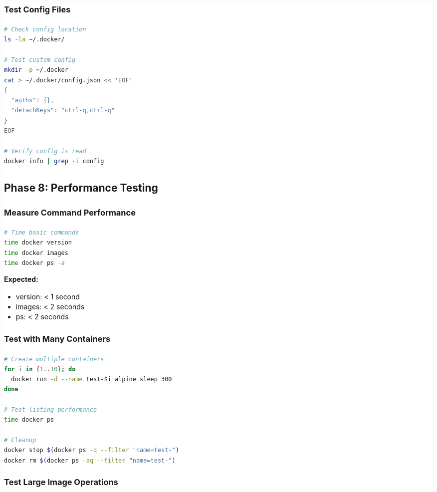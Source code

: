 ### Test Config Files

```bash
# Check config location
ls -la ~/.docker/

# Test custom config
mkdir -p ~/.docker
cat > ~/.docker/config.json << 'EOF'
{
  "auths": {},
  "detachKeys": "ctrl-q,ctrl-q"
}
EOF

# Verify config is read
docker info | grep -i config
```

## Phase 8: Performance Testing

### Measure Command Performance

```bash
# Time basic commands
time docker version
time docker images
time docker ps -a
```

**Expected:**
- version: < 1 second
- images: < 2 seconds
- ps: < 2 seconds

### Test with Many Containers

```bash
# Create multiple containers
for i in {1..10}; do
  docker run -d --name test-$i alpine sleep 300
done

# Test listing performance
time docker ps

# Cleanup
docker stop $(docker ps -q --filter "name=test-")
docker rm $(docker ps -aq --filter "name=test-")
```

### Test Large Image Operations
